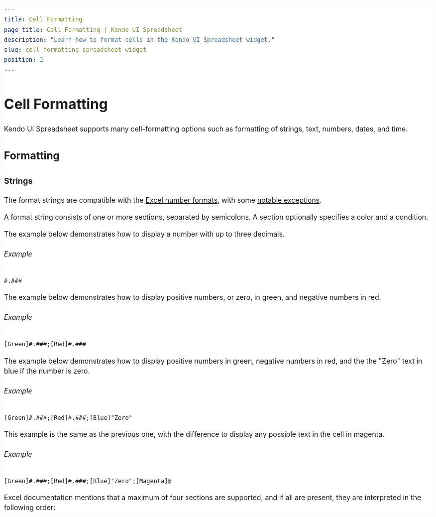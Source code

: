 ```yaml
---
title: Cell Formatting
page_title: Cell Formatting | Kendo UI Spreadsheet
description: "Learn how to format cells in the Kendo UI Spreadsheet widget."
slug: cell_formatting_spreadsheet_widget
position: 2
---
```


# Cell Formatting

Kendo UI Spreadsheet supports many cell-formatting options such as formatting of strings, text, numbers, dates, and time.

## Formatting

### Strings

The format strings are compatible with the [Excel number formats](https://support.office.com/en-au/article/Create-or-delete-a-custom-number-format-78f2a361-936b-4c03-8772-09fab54be7f4), with some [notable exceptions](#differences-to-excel).

A format string consists of one or more sections, separated by semicolons. A section optionally specifies a color and a condition.

The example below demonstrates how to display a number with up to three decimals.

###### Example

    #.###

The example below demonstrates how to display positive numbers, or zero, in green, and negative numbers in red.

###### Example

    [Green]#.###;[Red]#.###

The example below demonstrates how to display positive numbers in green, negative numbers in red, and the the "Zero" text in blue if the number is zero.

###### Example

    [Green]#.###;[Red]#.###;[Blue]"Zero"

This example is the same as the previous one, with the difference to display any possible text in the cell in magenta.

###### Example

    [Green]#.###;[Red]#.###;[Blue]"Zero";[Magenta]@

Excel documentation mentions that a maximum of four sections are supported, and if all are present, they are interpreted in the following order:
